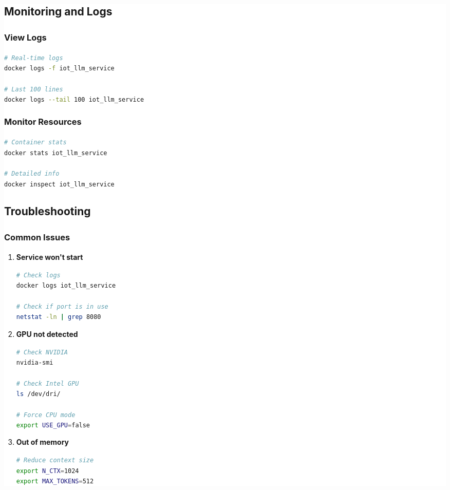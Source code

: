 ## Monitoring and Logs

### View Logs
```bash
# Real-time logs
docker logs -f iot_llm_service

# Last 100 lines
docker logs --tail 100 iot_llm_service
```

### Monitor Resources
```bash
# Container stats
docker stats iot_llm_service

# Detailed info
docker inspect iot_llm_service
```

## Troubleshooting

### Common Issues

1. **Service won't start**
   ```bash
   # Check logs
   docker logs iot_llm_service
   
   # Check if port is in use
   netstat -ln | grep 8080
   ```

2. **GPU not detected**
   ```bash
   # Check NVIDIA
   nvidia-smi
   
   # Check Intel GPU
   ls /dev/dri/
   
   # Force CPU mode
   export USE_GPU=false
   ```

3. **Out of memory**
   ```bash
   # Reduce context size
   export N_CTX=1024
   export MAX_TOKENS=512
   ```
